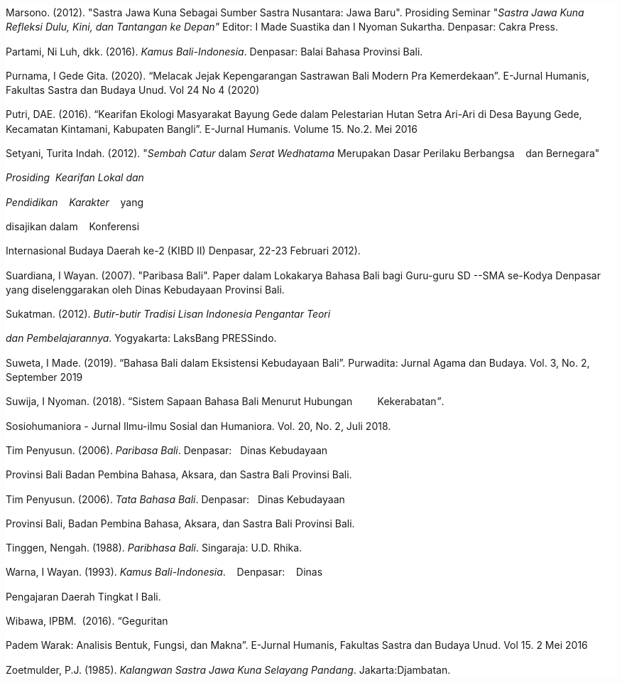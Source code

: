 <p><span class="font4">Marsono. (2012). &quot;Sastra Jawa Kuna Sebagai Sumber Sastra Nusantara: Jawa Baru&quot;. Prosiding Seminar &quot;</span><span class="font4" style="font-style:italic;">Sastra Jawa Kuna Refleksi Dulu, Kini, dan Tantangan ke Depan&quot; </span><span class="font4">Editor: I Made Suastika dan I Nyoman Sukartha. Denpasar: Cakra Press.</span></p>
<p><span class="font4">Partami, Ni Luh, dkk. (2016). </span><span class="font4" style="font-style:italic;">Kamus Bali-Indonesia</span><span class="font4">. Denpasar: Balai Bahasa Provinsi Bali.</span></p>
<p><span class="font4">Purnama, I Gede Gita. (2020). “Melacak Jejak Kepengarangan Sastrawan Bali Modern Pra Kemerdekaan”. E-Jurnal Humanis, Fakultas Sastra dan Budaya Unud. Vol 24 No 4 (2020)</span></p>
<p><span class="font4">Putri, DAE. (2016). “Kearifan Ekologi Masyarakat Bayung Gede dalam Pelestarian Hutan Setra Ari-Ari di Desa Bayung Gede, Kecamatan Kintamani, Kabupaten Bangli”. E-Jurnal Humanis. Volume 15. No.2. Mei 2016</span></p>
<p><span class="font4">Setyani, Turita Indah. (2012). &quot;</span><span class="font4" style="font-style:italic;">Sembah Catur</span><span class="font4"> dalam </span><span class="font4" style="font-style:italic;">Serat Wedhatama </span><span class="font4">Merupakan Dasar Perilaku Berbangsa &nbsp;&nbsp;&nbsp;dan Bernegara&quot;</span></p>
<p><span class="font4" style="font-style:italic;">Prosiding &nbsp;Kearifan Lokal dan</span></p>
<p><span class="font4" style="font-style:italic;">Pendidikan &nbsp;&nbsp;&nbsp;Karakter</span><span class="font4"> &nbsp;&nbsp;&nbsp;yang</span></p>
<p><span class="font4">disajikan dalam &nbsp;&nbsp;&nbsp;Konferensi</span></p>
<p><span class="font4">Internasional Budaya Daerah ke-2 (KIBD II) Denpasar, 22-23 Februari 2012).</span></p>
<p><span class="font4">Suardiana, I Wayan. (2007). &quot;Paribasa Bali&quot;. Paper dalam Lokakarya Bahasa Bali bagi Guru-guru SD --SMA se-Kodya Denpasar yang diselenggarakan oleh Dinas Kebudayaan Provinsi Bali.</span></p>
<p><span class="font4">Sukatman. (2012). </span><span class="font4" style="font-style:italic;">Butir-butir Tradisi Lisan Indonesia Pengantar Teori</span></p>
<p><span class="font4" style="font-style:italic;">dan Pembelajarannya</span><span class="font4">. Yogyakarta: LaksBang PRESSindo.</span></p>
<p><span class="font4">Suweta, I Made. (2019). “Bahasa Bali dalam Eksistensi Kebudayaan Bali”. Purwadita: Jurnal Agama dan Budaya. Vol. 3, No. 2, September 2019</span></p>
<p><span class="font4">Suwija, I Nyoman. (2018). “Sistem Sapaan Bahasa Bali Menurut Hubungan &nbsp;&nbsp;&nbsp;&nbsp;&nbsp;&nbsp;&nbsp;&nbsp;Kekerabatan</span><span class="font4" style="font-style:italic;">”</span><span class="font4">.</span></p>
<p><span class="font4">Sosiohumaniora - Jurnal Ilmu-ilmu Sosial dan Humaniora. Vol. 20, No. 2, Juli 2018.</span></p>
<p><span class="font4">Tim Penyusun. (2006). </span><span class="font4" style="font-style:italic;">Paribasa Bali</span><span class="font4">. Denpasar: &nbsp;&nbsp;Dinas Kebudayaan</span></p>
<p><span class="font4">Provinsi Bali Badan Pembina Bahasa, Aksara, dan Sastra Bali Provinsi Bali.</span></p>
<p><span class="font4">Tim Penyusun. (2006). </span><span class="font4" style="font-style:italic;">Tata Bahasa Bali</span><span class="font4">. Denpasar: &nbsp;&nbsp;Dinas Kebudayaan</span></p>
<p><span class="font4">Provinsi Bali, Badan Pembina Bahasa, Aksara, dan Sastra Bali Provinsi Bali.</span></p>
<p><span class="font4">Tinggen, Nengah. (1988). </span><span class="font4" style="font-style:italic;">Paribhasa Bali</span><span class="font4">. Singaraja: U.D. Rhika.</span></p>
<p><span class="font4">Warna, I Wayan. (1993). </span><span class="font4" style="font-style:italic;">Kamus Bali-Indonesia</span><span class="font4">. &nbsp;&nbsp;&nbsp;Denpasar: &nbsp;&nbsp;&nbsp;Dinas</span></p>
<p><span class="font4">Pengajaran Daerah Tingkat I Bali.</span></p>
<p><span class="font4">Wibawa, IPBM. &nbsp;(2016). “Geguritan</span></p>
<p><span class="font4">Padem Warak: Analisis Bentuk, Fungsi, dan Makna”. E-Jurnal Humanis, Fakultas Sastra dan Budaya Unud. Vol 15. 2 Mei 2016</span></p>
<p><span class="font4">Zoetmulder, P.J. (1985). </span><span class="font4" style="font-style:italic;">Kalangwan Sastra Jawa Kuna Selayang Pandang</span><span class="font4">. Jakarta:Djambatan.</span></p>